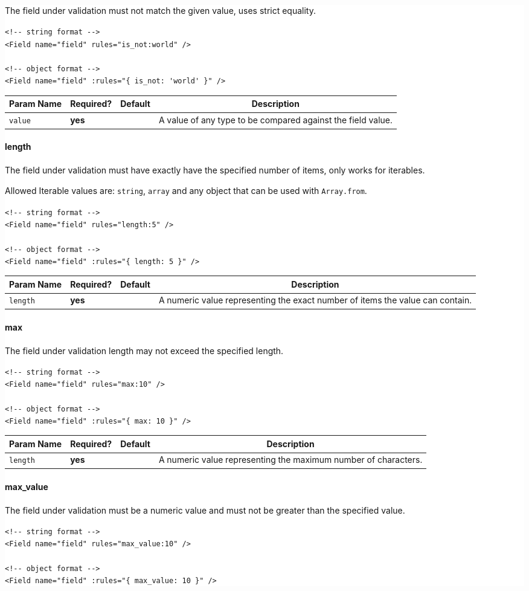 The field under validation must not match the given value, uses strict equality.

```vue
<!-- string format -->
<Field name="field" rules="is_not:world" />

<!-- object format -->
<Field name="field" :rules="{ is_not: 'world' }" />
```

| Param Name | Required? | Default | Description                                                 |
| ---------- | --------- | ------- | ----------------------------------------------------------- |
| `value`    | **yes**   |         | A value of any type to be compared against the field value. |

#### length

The field under validation must have exactly have the specified number of items, only works for iterables.

Allowed Iterable values are: `string`, `array` and any object that can be used with `Array.from`.

```vue
<!-- string format -->
<Field name="field" rules="length:5" />

<!-- object format -->
<Field name="field" :rules="{ length: 5 }" />
```

| Param Name | Required? | Default | Description                                                                   |
| ---------- | --------- | ------- | ----------------------------------------------------------------------------- |
| `length`   | **yes**   |         | A numeric value representing the exact number of items the value can contain. |

#### max

The field under validation length may not exceed the specified length.

```vue
<!-- string format -->
<Field name="field" rules="max:10" />

<!-- object format -->
<Field name="field" :rules="{ max: 10 }" />
```

| Param Name | Required? | Default | Description                                                    |
| ---------- | --------- | ------- | -------------------------------------------------------------- |
| `length`   | **yes**   |         | A numeric value representing the maximum number of characters. |

#### max_value

The field under validation must be a numeric value and must not be greater than the specified value.

```vue
<!-- string format -->
<Field name="field" rules="max_value:10" />

<!-- object format -->
<Field name="field" :rules="{ max_value: 10 }" />
```
